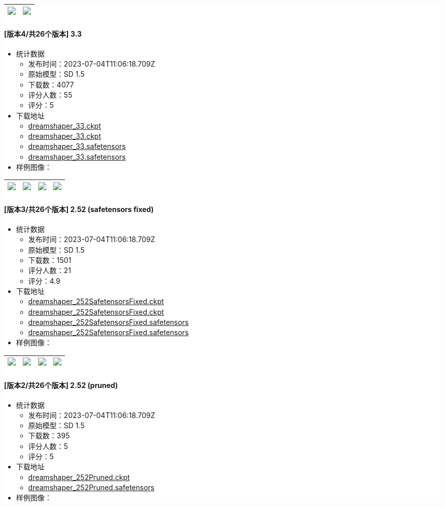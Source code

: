 | <img src="https://image.civitai.com/xG1nkqKTMzGDvpLrqFT7WA/b21762a1-7343-433a-63ad-6b6360e91600/width=450/118739.jpeg" /> | <img src="https://image.civitai.com/xG1nkqKTMzGDvpLrqFT7WA/58ab011b-f441-422a-9819-81e02d112b00/width=450/118738.jpeg" /> |
| ---- | ---- |

#### [版本4/共26个版本] 3.3

- 统计数据
  - 发布时间：2023-07-04T11:06:18.709Z
  - 原始模型：SD 1.5
  - 下载数：4077
  - 评分人数：55
  - 评分：5
- 下载地址
  - [dreamshaper_33.ckpt](https://civitai.com/api/download/models/5213?type=Model&format=PickleTensor&size=full&fp=fp16)
  - [dreamshaper_33.ckpt](https://civitai.com/api/download/models/5213?type=Pruned%20Model&format=PickleTensor&size=pruned&fp=fp16)
  - [dreamshaper_33.safetensors](https://civitai.com/api/download/models/5213?type=Model&format=SafeTensor&size=full&fp=fp16)
  - [dreamshaper_33.safetensors](https://civitai.com/api/download/models/5213)
- 样例图像：

| <img src="https://image.civitai.com/xG1nkqKTMzGDvpLrqFT7WA/2d91311e-b3d3-4ffe-9f44-5a158029d800/width=450/39718.jpeg" /> | <img src="https://image.civitai.com/xG1nkqKTMzGDvpLrqFT7WA/00341f82-3df6-41f6-49a8-77de13df0500/width=450/39719.jpeg" /> | <img src="https://image.civitai.com/xG1nkqKTMzGDvpLrqFT7WA/b969f227-cab9-462a-c224-8097acc0e700/width=450/39720.jpeg" /> | <img src="https://image.civitai.com/xG1nkqKTMzGDvpLrqFT7WA/da0e13ee-5cbe-4ab4-c410-29d94f397300/width=450/39721.jpeg" /> |
| ---- | ---- | ---- | ---- |

#### [版本3/共26个版本] 2.52 (safetensors fixed)

- 统计数据
  - 发布时间：2023-07-04T11:06:18.709Z
  - 原始模型：SD 1.5
  - 下载数：1501
  - 评分人数：21
  - 评分：4.9
- 下载地址
  - [dreamshaper_252SafetensorsFixed.ckpt](https://civitai.com/api/download/models/4990?type=Pruned%20Model&format=PickleTensor&size=pruned&fp=fp16)
  - [dreamshaper_252SafetensorsFixed.ckpt](https://civitai.com/api/download/models/4990?type=Model&format=PickleTensor&size=full&fp=fp16)
  - [dreamshaper_252SafetensorsFixed.safetensors](https://civitai.com/api/download/models/4990?type=Model&format=SafeTensor&size=full&fp=fp16)
  - [dreamshaper_252SafetensorsFixed.safetensors](https://civitai.com/api/download/models/4990)
- 样例图像：

| <img src="https://image.civitai.com/xG1nkqKTMzGDvpLrqFT7WA/d77d90ab-995e-4b5c-7864-0a2b9c17c000/width=450/36227.jpeg" /> | <img src="https://image.civitai.com/xG1nkqKTMzGDvpLrqFT7WA/9216aca0-ed86-4ba7-c37b-8051ee60af00/width=450/36226.jpeg" /> | <img src="https://image.civitai.com/xG1nkqKTMzGDvpLrqFT7WA/dd2d432b-d5d2-4ada-65d4-6a871266ba00/width=450/36225.jpeg" /> | <img src="https://image.civitai.com/xG1nkqKTMzGDvpLrqFT7WA/9c74a996-0808-47f9-f272-65e8d101fa00/width=450/36224.jpeg" /> |
| ---- | ---- | ---- | ---- |

#### [版本2/共26个版本] 2.52 (pruned)

- 统计数据
  - 发布时间：2023-07-04T11:06:18.709Z
  - 原始模型：SD 1.5
  - 下载数：395
  - 评分人数：5
  - 评分：5
- 下载地址
  - [dreamshaper_252Pruned.ckpt](https://civitai.com/api/download/models/4993?type=Pruned%20Model&format=PickleTensor&size=pruned&fp=fp16)
  - [dreamshaper_252Pruned.safetensors](https://civitai.com/api/download/models/4993)
- 样例图像：
